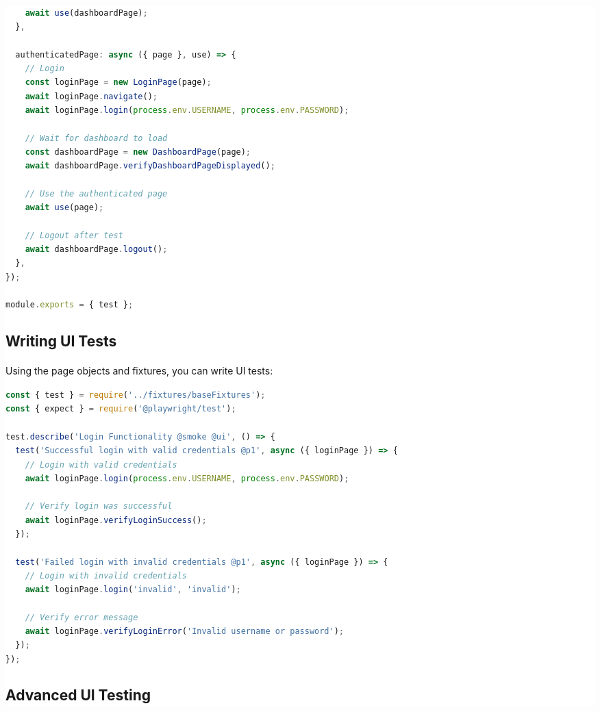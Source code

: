 ```javascript
    await use(dashboardPage);
  },

  authenticatedPage: async ({ page }, use) => {
    // Login
    const loginPage = new LoginPage(page);
    await loginPage.navigate();
    await loginPage.login(process.env.USERNAME, process.env.PASSWORD);

    // Wait for dashboard to load
    const dashboardPage = new DashboardPage(page);
    await dashboardPage.verifyDashboardPageDisplayed();

    // Use the authenticated page
    await use(page);

    // Logout after test
    await dashboardPage.logout();
  },
});

module.exports = { test };
```

## Writing UI Tests

Using the page objects and fixtures, you can write UI tests:

```javascript
const { test } = require('../fixtures/baseFixtures');
const { expect } = require('@playwright/test');

test.describe('Login Functionality @smoke @ui', () => {
  test('Successful login with valid credentials @p1', async ({ loginPage }) => {
    // Login with valid credentials
    await loginPage.login(process.env.USERNAME, process.env.PASSWORD);

    // Verify login was successful
    await loginPage.verifyLoginSuccess();
  });

  test('Failed login with invalid credentials @p1', async ({ loginPage }) => {
    // Login with invalid credentials
    await loginPage.login('invalid', 'invalid');

    // Verify error message
    await loginPage.verifyLoginError('Invalid username or password');
  });
});
```

## Advanced UI Testing
